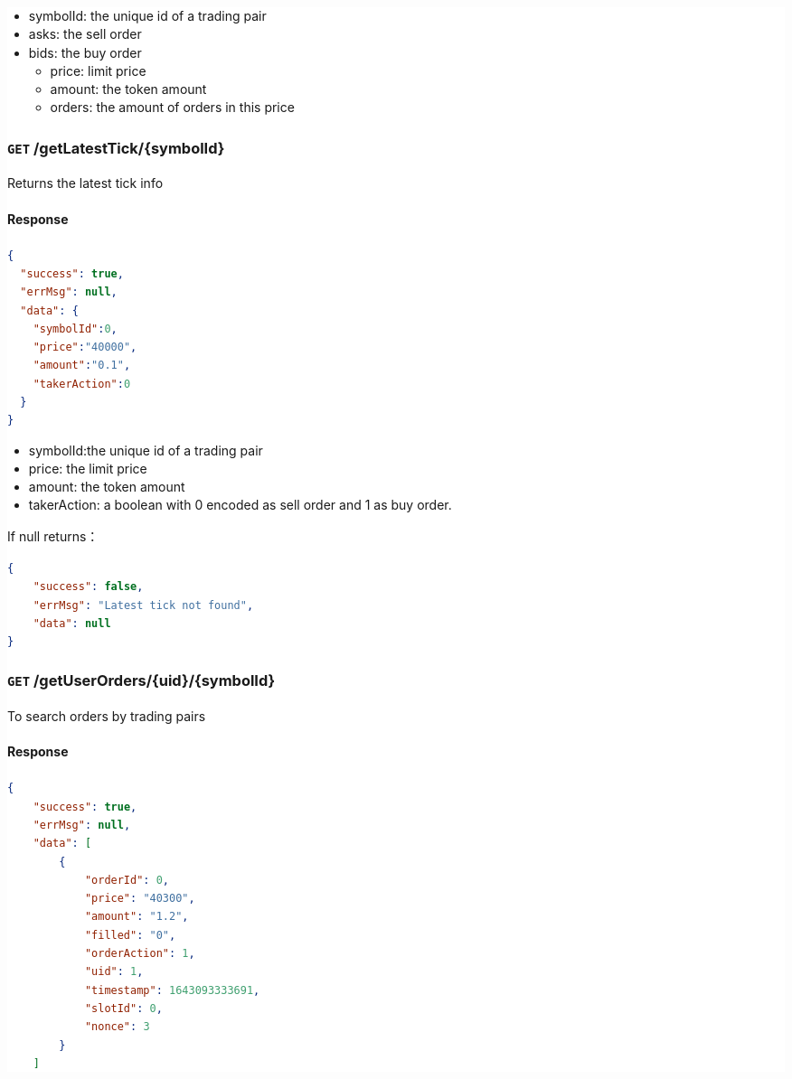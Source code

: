 - symbolId: the unique id of a trading pair
- asks: the sell order
- bids: the buy order
  - price: limit price
  - amount: the token amount
  - orders: the amount of orders in this price



### `GET` /getLatestTick/{symbolId}

Returns the latest tick info


#### Response

```json
{
  "success": true,
  "errMsg": null,
  "data": {
    "symbolId":0,
    "price":"40000",
    "amount":"0.1",
    "takerAction":0
  }
}
```

- symbolId:the unique id of a trading pair
- price: the limit price
- amount: the token amount
- takerAction: a boolean with 0 encoded as sell order and 1 as buy order.

If null returns：

```json
{
    "success": false,
    "errMsg": "Latest tick not found",
    "data": null
}
```



### `GET` /getUserOrders/{uid}/{symbolId}

To search orders by trading pairs


#### Response

```json
{
    "success": true,
    "errMsg": null,
    "data": [
        {
            "orderId": 0,
            "price": "40300",
            "amount": "1.2",
            "filled": "0",
            "orderAction": 1,
            "uid": 1,
            "timestamp": 1643093333691,
            "slotId": 0,
            "nonce": 3
        }
    ]
```
